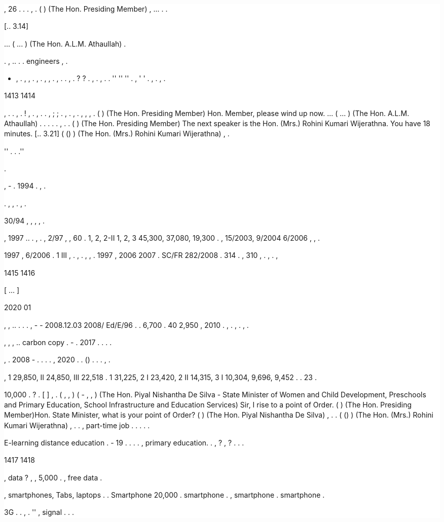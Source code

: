 , 26 . . . , . ( ) (The Hon. Presiding Member) , ... . .

[.. 3.14]

... ( ... ) (The Hon. A.L.M. Athaullah) .

. , .. . . engineers , .

- , . , , . , . , , . , . . , . ? ? . , . , . . '' '' '' . , ' ' . , . , .

1413 1414

, . . , . ! , . , . . , ; ; . , . , . , , , . ( ) (The Hon. Presiding Member) Hon. Member, please wind up now. ... ( ... ) (The Hon. A.L.M. Athaullah) . . . . . , . . ( ) (The Hon. Presiding Member) The next speaker is the Hon. (Mrs.) Rohini Kumari Wijerathna. You have 18 minutes. [.. 3.21] ( () ) (The Hon. (Mrs.) Rohini Kumari Wijerathna) , .

'' . . .''

.

, - . 1994 . , .

. , , . , .

30/94 , , , , .

, 1997 .. . , . , 2/97 , , 60 . 1, 2, 2-II 1, 2, 3 45,300, 37,080, 19,300 . , 15/2003, 9/2004 6/2006 , , .

1997 , 6/2006 . 1 III , . , . , , . 1997 , 2006 2007 . SC/FR 282/2008 . 314 . , 310 , . , . ,

1415 1416

[ ... ]

2020 01

, , .. . . . , - - 2008.12.03 2008/ Ed/E/96 . . 6,700 . 40 2,950 , 2010 . , . , . , .

, , , .. carbon copy . - . 2017 . . . .

, . 2008 - . . . . , 2020 . . () . . . , .

, 1 29,850, II 24,850, III 22,518 . 1 31,225, 2 I 23,420, 2 II 14,315, 3 I 10,304, 9,696, 9,452 . . 23 .

10,000 . ? . [ ] , . ( , , ) ( - , , ) (The Hon. Piyal Nishantha De Silva - State Minister of Women and Child Development, Preschools and Primary Education, School Infrastructure and Education Services) Sir, I rise to a point of Order. ( ) (The Hon. Presiding Member)Hon. State Minister, what is your point of Order? ( ) (The Hon. Piyal Nishantha De Silva) , . . ( () ) (The Hon. (Mrs.) Rohini Kumari Wijerathna) , . . , part-time job . . . . .

E-learning distance education . - 19 . . . . , primary education. . , ? , ? . . .

1417 1418

, data ? , , 5,000 . , free data .

, smartphones, Tabs, laptops . . Smartphone 20,000 . smartphone . , smartphone . smartphone .

3G . . , . '' , signal . . .
